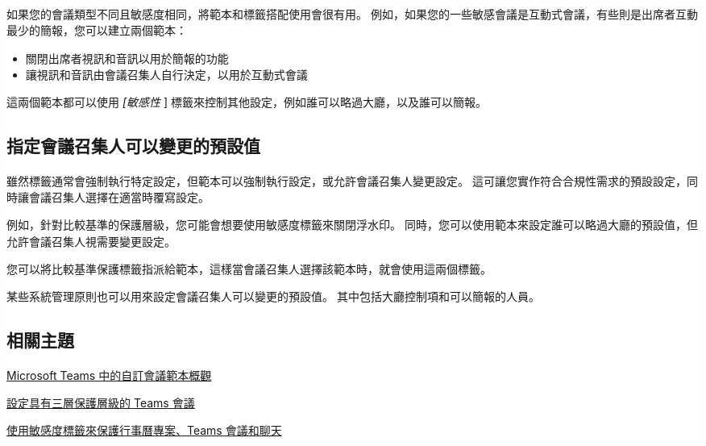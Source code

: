 如果您的會議類型不同且敏感度相同，將範本和標籤搭配使用會很有用。 例如，如果您的一些敏感會議是互動式會議，有些則是出席者互動最少的簡報，您可以建立兩個範本：
- 關閉出席者視訊和音訊以用於簡報的功能
- 讓視訊和音訊由會議召集人自行決定，以用於互動式會議

這兩個範本都可以使用 *[敏感性* ] 標籤來控制其他設定，例如誰可以略過大廳，以及誰可以簡報。

## <a name="specify-default-values-that-meeting-organizers-can-change"></a>指定會議召集人可以變更的預設值

雖然標籤通常會強制執行特定設定，但範本可以強制執行設定，或允許會議召集人變更設定。 這可讓您實作符合合規性需求的預設設定，同時讓會議召集人選擇在適當時覆寫設定。

例如，針對比較基準的保護層級，您可能會想要使用敏感度標籤來關閉浮水印。 同時，您可以使用範本來設定誰可以略過大廳的預設值，但允許會議召集人視需要變更設定。

您可以將比較基準保護標籤指派給範本，這樣當會議召集人選擇該範本時，就會使用這兩個標籤。

某些系統管理原則也可以用來設定會議召集人可以變更的預設值。 其中包括大廳控制項和可以簡報的人員。

## <a name="related-topics"></a>相關主題

[Microsoft Teams 中的自訂會議範本概觀](custom-meeting-templates-overview.md)

[設定具有三層保護層級的 Teams 會議](configure-meetings-three-tiers-protection.md)

[使用敏感度標籤來保護行事曆專案、Teams 會議和聊天](/microsoft-365/compliance/sensitivity-labels-meetings)
